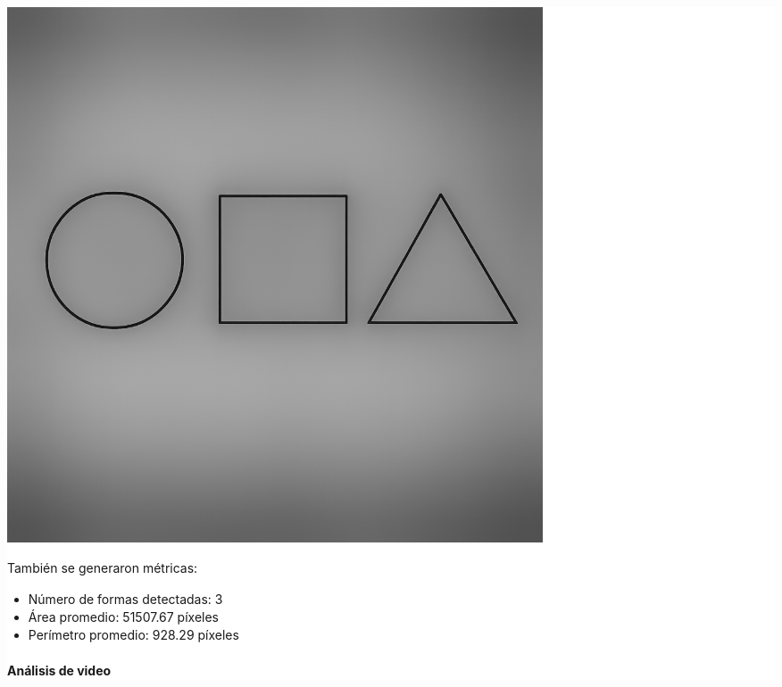 ![resultados de segmentar imagen](resultados/segmentation_results.gif)

También se generaron métricas:

- Número de formas detectadas: 3
- Área promedio: 51507.67 píxeles
- Perímetro promedio: 928.29 píxeles

#### Análisis de video
